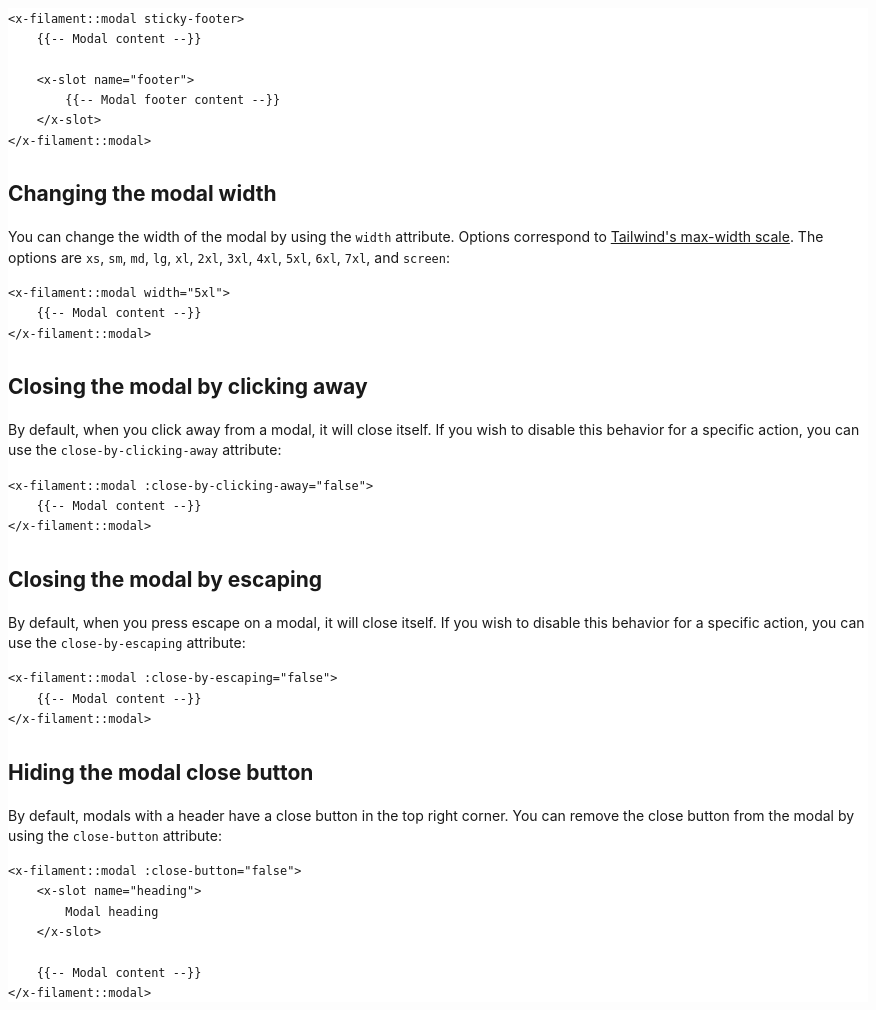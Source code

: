 ```blade
<x-filament::modal sticky-footer>
    {{-- Modal content --}}
    
    <x-slot name="footer">
        {{-- Modal footer content --}}
    </x-slot>
</x-filament::modal>
```

## Changing the modal width

You can change the width of the modal by using the `width` attribute. Options correspond to [Tailwind's max-width scale](https://tailwindcss.com/docs/max-width). The options are `xs`, `sm`, `md`, `lg`, `xl`, `2xl`, `3xl`, `4xl`, `5xl`, `6xl`, `7xl`, and `screen`:

```blade
<x-filament::modal width="5xl">
    {{-- Modal content --}}
</x-filament::modal>
```

## Closing the modal by clicking away

By default, when you click away from a modal, it will close itself. If you wish to disable this behavior for a specific action, you can use the `close-by-clicking-away` attribute:

```blade
<x-filament::modal :close-by-clicking-away="false">
    {{-- Modal content --}}
</x-filament::modal>
```

## Closing the modal by escaping

By default, when you press escape on a modal, it will close itself. If you wish to disable this behavior for a specific action, you can use the `close-by-escaping` attribute:

```blade
<x-filament::modal :close-by-escaping="false">
    {{-- Modal content --}}
</x-filament::modal>
```

## Hiding the modal close button

By default, modals with a header have a close button in the top right corner. You can remove the close button from the modal by using the `close-button` attribute:

```blade
<x-filament::modal :close-button="false">
    <x-slot name="heading">
        Modal heading
    </x-slot>

    {{-- Modal content --}}
</x-filament::modal>
```
